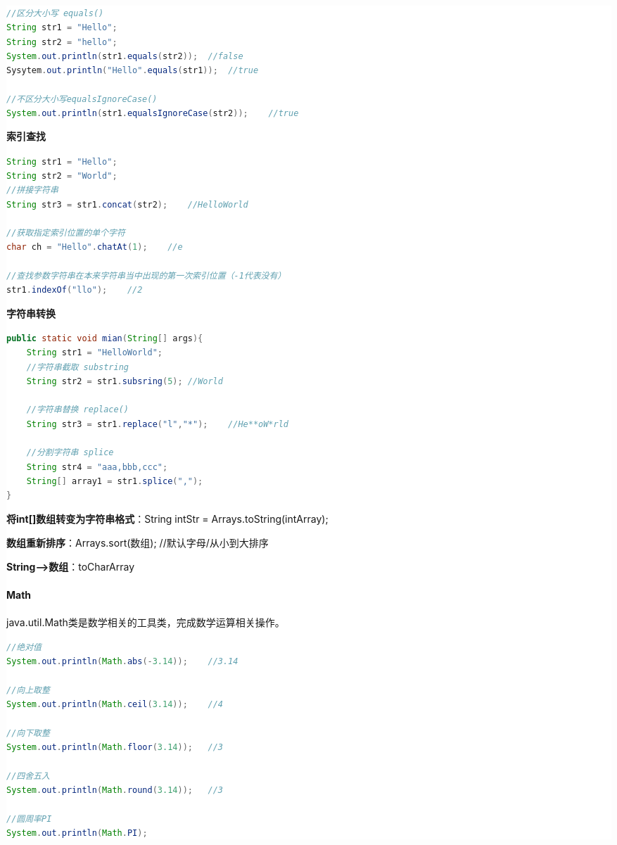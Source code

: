 ```java
//区分大小写 equals()
String str1 = "Hello";
String str2 = "hello";
System.out.println(str1.equals(str2));	//false
Sysytem.out.println("Hello".equals(str1));	//true

//不区分大小写equalsIgnoreCase()
System.out.println(str1.equalsIgnoreCase(str2));	//true
```

**索引查找**

```java
String str1 = "Hello";
String str2 = "World";
//拼接字符串
String str3 = str1.concat(str2);	//HelloWorld

//获取指定索引位置的单个字符
char ch = "Hello".chatAt(1);	//e

//查找参数字符串在本来字符串当中出现的第一次索引位置（-1代表没有）
str1.indexOf("llo");	//2	
```

**字符串转换**

```java 
public static void mian(String[] args){
    String str1 = "HelloWorld";
    //字符串截取	substring
    String str2 = str1.subsring(5);	//World
    
    //字符串替换	replace()
    String str3 = str1.replace("l","*");	//He**oW*rld
    
    //分割字符串	splice
    String str4 = "aaa,bbb,ccc";
    String[] array1 = str1.splice(",");	
}
```

**将int[]数组转变为字符串格式**：String intStr = Arrays.toString(intArray);

**数组重新排序**：Arrays.sort(数组);	//默认字母/从小到大排序

**String-->数组**：toCharArray

#### Math

java.util.Math类是数学相关的工具类，完成数学运算相关操作。

```java
//绝对值 
System.out.println(Math.abs(-3.14));	//3.14

//向上取整
System.out.println(Math.ceil(3.14));	//4

//向下取整
System.out.println(Math.floor(3.14));	//3

//四舍五入
System.out.println(Math.round(3.14));	//3

//圆周率PI
System.out.println(Math.PI);
```
